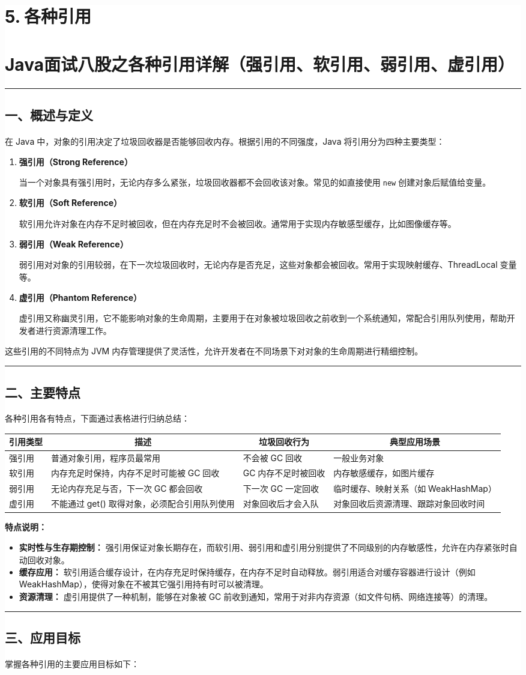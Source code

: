 # 5. 各种引用

# Java面试八股之各种引用详解（强引用、软引用、弱引用、虚引用）

***

## 一、概述与定义

在 Java 中，对象的引用决定了垃圾回收器是否能够回收内存。根据引用的不同强度，Java 将引用分为四种主要类型：

1. **强引用（Strong Reference）** &#x20;

   当一个对象具有强引用时，无论内存多么紧张，垃圾回收器都不会回收该对象。常见的如直接使用 `new` 创建对象后赋值给变量。
2. **软引用（Soft Reference）** &#x20;

   软引用允许对象在内存不足时被回收，但在内存充足时不会被回收。通常用于实现内存敏感型缓存，比如图像缓存等。
3. **弱引用（Weak Reference）** &#x20;

   弱引用对对象的引用较弱，在下一次垃圾回收时，无论内存是否充足，这些对象都会被回收。常用于实现映射缓存、ThreadLocal 变量等。
4. **虚引用（Phantom Reference）** &#x20;

   虚引用又称幽灵引用，它不能影响对象的生命周期，主要用于在对象被垃圾回收之前收到一个系统通知，常配合引用队列使用，帮助开发者进行资源清理工作。

这些引用的不同特点为 JVM 内存管理提供了灵活性，允许开发者在不同场景下对对象的生命周期进行精细控制。

***

## 二、主要特点

各种引用各有特点，下面通过表格进行归纳总结：

| 引用类型 | 描述                         | 垃圾回收行为      | 典型应用场景                   |
| ---- | -------------------------- | ----------- | ------------------------ |
| 强引用  | 普通对象引用，程序员最常用              | 不会被 GC 回收   | 一般业务对象                   |
| 软引用  | 内存充足时保持，内存不足时可能被 GC 回收     | GC 内存不足时被回收 | 内存敏感缓存，如图片缓存             |
| 弱引用  | 无论内存充足与否，下一次 GC 都会回收       | 下一次 GC 一定回收 | 临时缓存、映射关系（如 WeakHashMap） |
| 虚引用  | 不能通过 get() 取得对象，必须配合引用队列使用 | 对象回收后才会入队   | 对象回收后资源清理、跟踪对象回收时间       |

**特点说明：**

- **实时性与生存期控制：** 强引用保证对象长期存在，而软引用、弱引用和虚引用分别提供了不同级别的内存敏感性，允许在内存紧张时自动回收对象。
- **缓存应用：** 软引用适合缓存设计，在内存充足时保持缓存，在内存不足时自动释放。弱引用适合对缓存容器进行设计（例如 WeakHashMap），使得对象在不被其它强引用持有时可以被清理。
- **资源清理：** 虚引用提供了一种机制，能够在对象被 GC 前收到通知，常用于对非内存资源（如文件句柄、网络连接等）的清理。

***

## 三、应用目标

掌握各种引用的主要应用目标如下：
